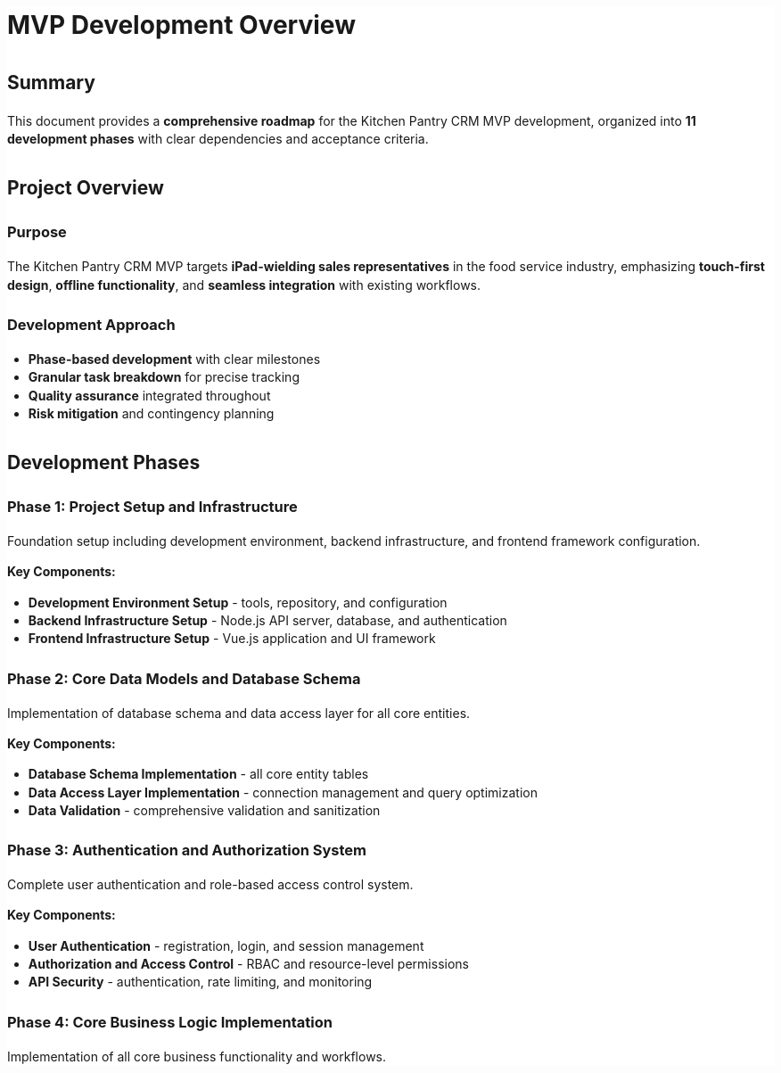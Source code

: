 # MVP Development Overview

## Summary
This document provides a **comprehensive roadmap** for the Kitchen Pantry CRM MVP development, organized into **11 development phases** with clear dependencies and acceptance criteria.

## Project Overview

### **Purpose**
The Kitchen Pantry CRM MVP targets **iPad-wielding sales representatives** in the food service industry, emphasizing **touch-first design**, **offline functionality**, and **seamless integration** with existing workflows.

### **Development Approach**
- **Phase-based development** with clear milestones
- **Granular task breakdown** for precise tracking
- **Quality assurance** integrated throughout
- **Risk mitigation** and contingency planning

## Development Phases

### **Phase 1: Project Setup and Infrastructure**
Foundation setup including development environment, backend infrastructure, and frontend framework configuration.

**Key Components:**
- **Development Environment Setup** - tools, repository, and configuration
- **Backend Infrastructure Setup** - Node.js API server, database, and authentication
- **Frontend Infrastructure Setup** - Vue.js application and UI framework

### **Phase 2: Core Data Models and Database Schema**
Implementation of database schema and data access layer for all core entities.

**Key Components:**
- **Database Schema Implementation** - all core entity tables
- **Data Access Layer Implementation** - connection management and query optimization
- **Data Validation** - comprehensive validation and sanitization

### **Phase 3: Authentication and Authorization System**
Complete user authentication and role-based access control system.

**Key Components:**
- **User Authentication** - registration, login, and session management
- **Authorization and Access Control** - RBAC and resource-level permissions
- **API Security** - authentication, rate limiting, and monitoring

### **Phase 4: Core Business Logic Implementation**
Implementation of all core business functionality and workflows.
